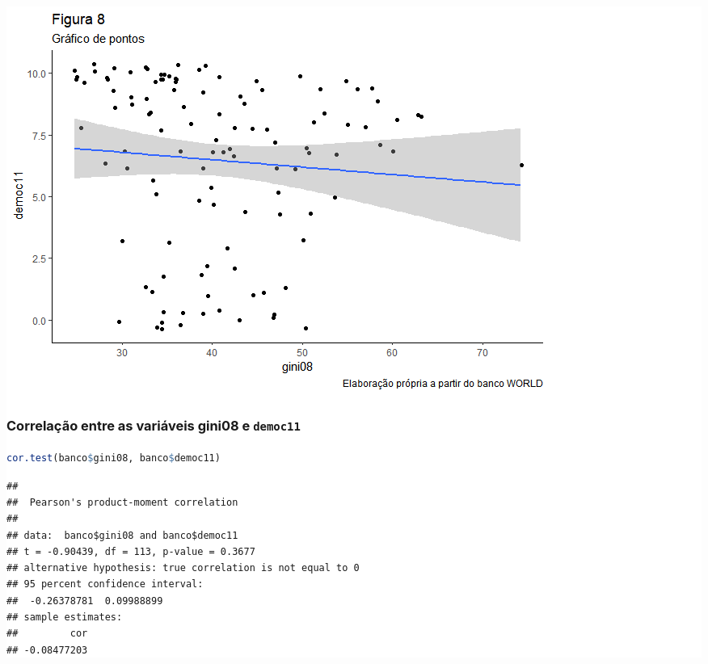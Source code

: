 ![](exercicio_5---ARTUR-VF_files/figure-gfm/unnamed-chunk-11-1.png)

### Correlação entre as variáveis **gini08** e `democ11`

``` r
cor.test(banco$gini08, banco$democ11)
```

    ## 
    ##  Pearson's product-moment correlation
    ## 
    ## data:  banco$gini08 and banco$democ11
    ## t = -0.90439, df = 113, p-value = 0.3677
    ## alternative hypothesis: true correlation is not equal to 0
    ## 95 percent confidence interval:
    ##  -0.26378781  0.09988899
    ## sample estimates:
    ##         cor 
    ## -0.08477203
